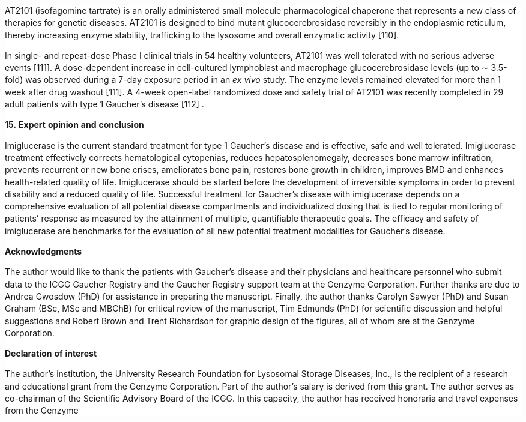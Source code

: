 AT2101 (isofagomine tartrate) is an orally administered small molecule
pharmacological chaperone that represents a new class of therapies for
genetic diseases. AT2101 is designed to bind mutant glucocerebrosidase
reversibly in the endoplasmic reticulum, thereby increasing enzyme
stability, trafficking to the lysosome and overall enzymatic activity
\[110\].

In single- and repeat-dose Phase I clinical trials in 54 healthy
volunteers, AT2101 was well tolerated with no serious adverse events
\[111\]. A dose-dependent increase in cell-cultured lymphoblast and
macrophage glucocerebrosidase levels (up to ∼ 3.5-fold) was observed
during a 7-day exposure period in an *ex* *vivo* study. The enzyme
levels remained elevated for more than 1 week after drug washout
\[111\]. A 4-week open-label randomized dose and safety trial of AT2101
was recently completed in 29 adult patients with type 1 Gaucher’s
disease \[112\] .

**15.** **Expert** **opinion** **and** **conclusion**

Imiglucerase is the current standard treatment for type 1 Gaucher’s
disease and is effective, safe and well tolerated. Imiglucerase
treatment effectively corrects hematological cytopenias, reduces
hepatosplenomegaly, decreases bone marrow infiltration, prevents
recurrent or new bone crises, ameliorates bone pain, restores bone
growth in children, improves BMD and enhances health-related quality of
life. Imiglucerase should be started before the development of
irreversible symptoms in order to prevent disability and a reduced
quality of life. Successful treatment for Gaucher’s disease with
imiglucerase depends on a comprehensive evaluation of all potential
disease compartments and individualized dosing that is tied to regular
monitoring of patients’ response as measured by the attainment of
multiple, quantifiable therapeutic goals. The efficacy and safety of
imiglucerase are benchmarks for the evaluation of all new potential
treatment modalities for Gaucher’s disease.

**Acknowledgments**

The author would like to thank the patients with Gaucher’s disease and
their physicians and healthcare personnel who submit data to the ICGG
Gaucher Registry and the Gaucher Registry support team at the Genzyme
Corporation. Further thanks are due to Andrea Gwosdow (PhD) for
assistance in preparing the manuscript. Finally, the author thanks
Carolyn Sawyer (PhD) and Susan Graham (BSc, MSc and MBChB) for critical
review of the manuscript, Tim Edmunds (PhD) for scientific discussion
and helpful suggestions and Robert Brown and Trent Richardson for
graphic design of the figures, all of whom are at the Genzyme
Corporation.

**Declaration** **of** **interest**

The author’s institution, the University Research Foundation for
Lysosomal Storage Diseases, Inc., is the recipient of a research and
educational grant from the Genzyme Corporation. Part of the author’s
salary is derived from this grant. The author serves as co-chairman of
the Scientific Advisory Board of the ICGG. In this capacity, the author
has received honoraria and travel expenses from the Genzyme
